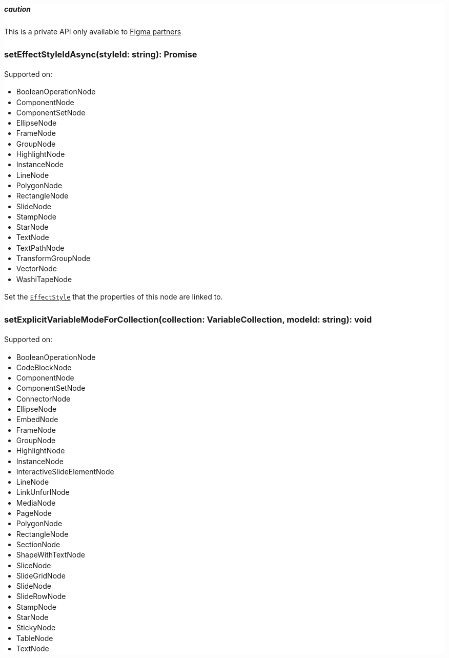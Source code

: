 ##### caution

This is a private API only available to [Figma partners](https://www.figma.com/partners/)

### setEffectStyleIdAsync(styleId: string): Promise

 Supported on:

- BooleanOperationNode
- ComponentNode
- ComponentSetNode
- EllipseNode
- FrameNode
- GroupNode
- HighlightNode
- InstanceNode
- LineNode
- PolygonNode
- RectangleNode
- SlideNode
- StampNode
- StarNode
- TextNode
- TextPathNode
- TransformGroupNode
- VectorNode
- WashiTapeNode

Set the [`EffectStyle`](/plugin-docs/api/EffectStyle/)
 that the properties of this node are linked to.

### setExplicitVariableModeForCollection(collection: VariableCollection, modeId: string): void

 Supported on:

- BooleanOperationNode
- CodeBlockNode
- ComponentNode
- ComponentSetNode
- ConnectorNode
- EllipseNode
- EmbedNode
- FrameNode
- GroupNode
- HighlightNode
- InstanceNode
- InteractiveSlideElementNode
- LineNode
- LinkUnfurlNode
- MediaNode
- PageNode
- PolygonNode
- RectangleNode
- SectionNode
- ShapeWithTextNode
- SliceNode
- SlideGridNode
- SlideNode
- SlideRowNode
- StampNode
- StarNode
- StickyNode
- TableNode
- TextNode